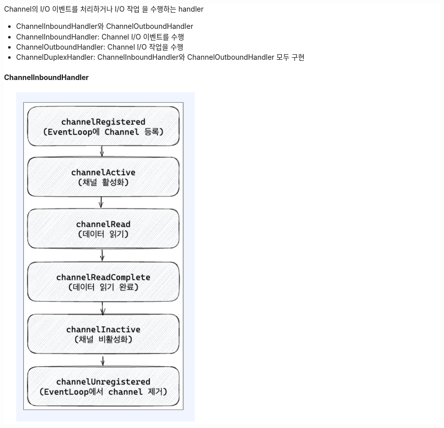 Channel의 I/O 이벤트를 처리하거나 I/O 작업 을 수행하는 handler

*  ChannelInboundHandler와 ChannelOutboundHandler
  *  ChannelInboundHandler: Channel I/O 이벤트를 수행
  *  ChannelOutboundHandler: Channel I/O 작업을 수행
  *  ChannelDuplexHandler: ChannelInboundHandler와 ChannelOutboundHandler 모두 구현



#### ChannelInboundHandler

<img src="./images//image-20231009164233289.png" width = 400 height = 650>
